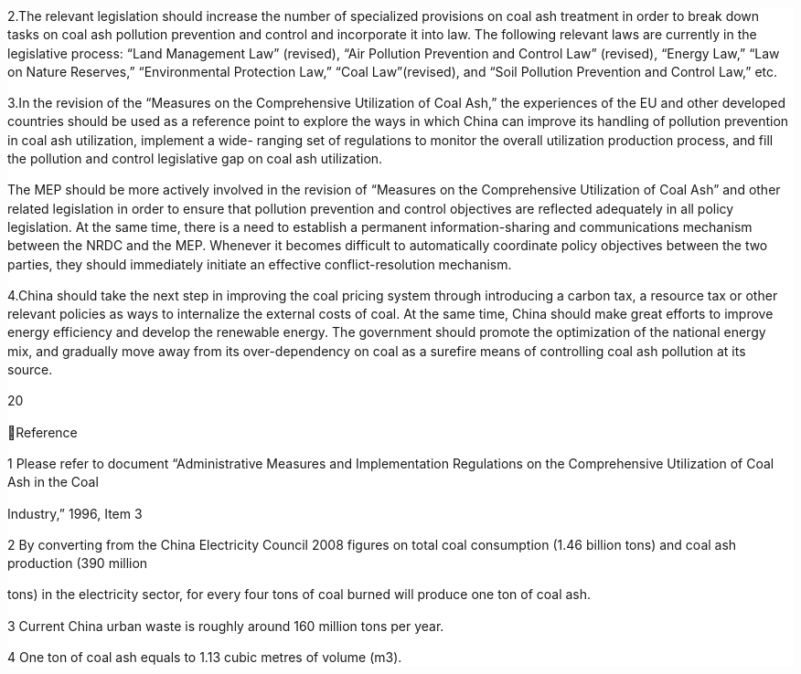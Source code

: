 2.The relevant legislation should increase the number of specialized
provisions on coal ash treatment in order to break down tasks on
coal ash pollution prevention and control and incorporate it into law.
The following relevant laws are currently in the legislative process:
“Land Management Law” (revised), “Air Pollution Prevention and
Control Law” (revised), “Energy Law,” “Law on Nature Reserves,”
“Environmental Protection Law,” “Coal Law”(revised), and “Soil
Pollution Prevention and Control Law,” etc.

3.In  the  revision  of  the  “Measures  on  the  Comprehensive
Utilization of Coal Ash,” the experiences of  the EU and other
developed  countries  should  be  used  as  a  reference  point  to
explore  the  ways  in  which  China  can  improve  its  handling  of
pollution prevention in coal ash utilization, implement a wide-
ranging  set  of  regulations  to  monitor  the  overall  utilization
production process, and fill the pollution and control legislative
gap on coal ash utilization.

The  MEP  should  be  more  actively  involved  in  the  revision  of
“Measures  on  the  Comprehensive  Utilization  of  Coal  Ash”
and  other  related  legislation  in  order  to  ensure  that  pollution
prevention and control objectives are reflected adequately in all
policy legislation. At the same time, there is a need to establish
a  permanent  information-sharing  and  communications
mechanism  between  the  NRDC  and  the  MEP.  Whenever  it
becomes difficult to automatically coordinate policy objectives
between  the  two  parties,  they  should  immediately  initiate  an
effective conflict-resolution mechanism.

4.China should take the next step in improving the coal pricing
system through introducing a carbon tax, a resource tax or other
relevant policies as ways to internalize the external costs of coal. At
the same time, China should make great efforts to improve energy
efficiency and develop the renewable energy. The government should
promote the optimization of the national energy mix, and gradually
move away from its over-dependency on coal as a surefire means of
controlling coal ash pollution at its source.

20

Reference

1 Please refer to document “Administrative Measures and Implementation Regulations on the Comprehensive Utilization of Coal Ash in the Coal

Industry,” 1996, Item 3

2 By converting from the China Electricity Council 2008 figures on total coal consumption (1.46 billion tons) and coal ash production (390 million

tons) in the electricity sector, for every four tons of coal burned will produce one ton of coal ash.

3 Current China urban waste is roughly around 160 million tons per year.

4 One ton of coal ash equals to 1.13 cubic metres of volume (m3).
